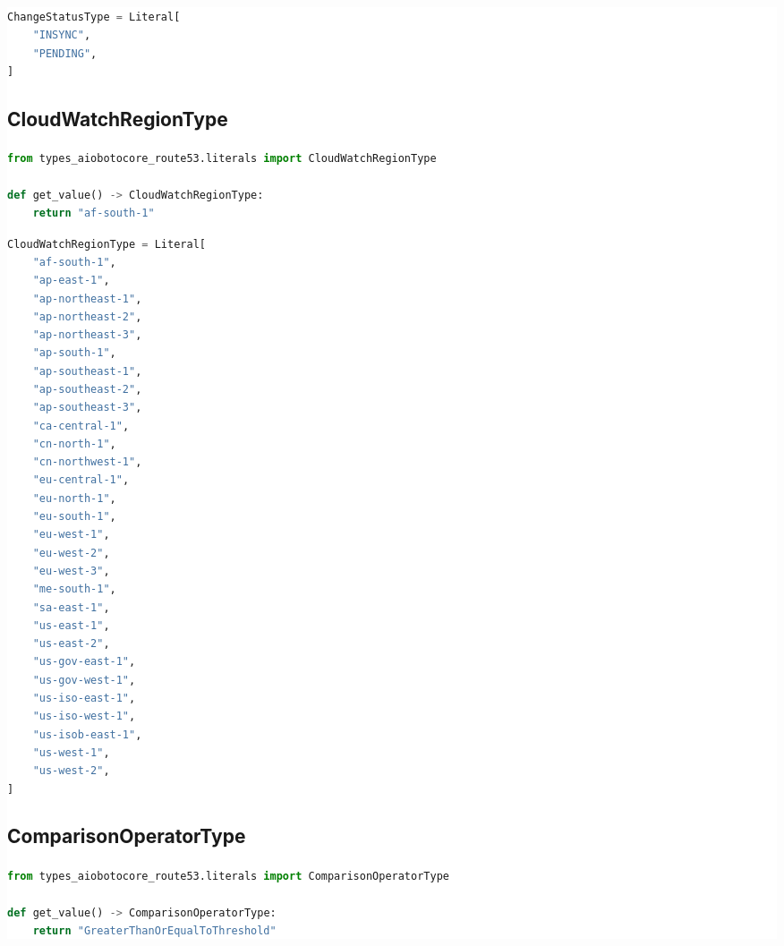 ```python title="Definition"
ChangeStatusType = Literal[
    "INSYNC",
    "PENDING",
]
```
## CloudWatchRegionType

```python title="Usage Example"
from types_aiobotocore_route53.literals import CloudWatchRegionType

def get_value() -> CloudWatchRegionType:
    return "af-south-1"
```

```python title="Definition"
CloudWatchRegionType = Literal[
    "af-south-1",
    "ap-east-1",
    "ap-northeast-1",
    "ap-northeast-2",
    "ap-northeast-3",
    "ap-south-1",
    "ap-southeast-1",
    "ap-southeast-2",
    "ap-southeast-3",
    "ca-central-1",
    "cn-north-1",
    "cn-northwest-1",
    "eu-central-1",
    "eu-north-1",
    "eu-south-1",
    "eu-west-1",
    "eu-west-2",
    "eu-west-3",
    "me-south-1",
    "sa-east-1",
    "us-east-1",
    "us-east-2",
    "us-gov-east-1",
    "us-gov-west-1",
    "us-iso-east-1",
    "us-iso-west-1",
    "us-isob-east-1",
    "us-west-1",
    "us-west-2",
]
```
## ComparisonOperatorType

```python title="Usage Example"
from types_aiobotocore_route53.literals import ComparisonOperatorType

def get_value() -> ComparisonOperatorType:
    return "GreaterThanOrEqualToThreshold"
```
